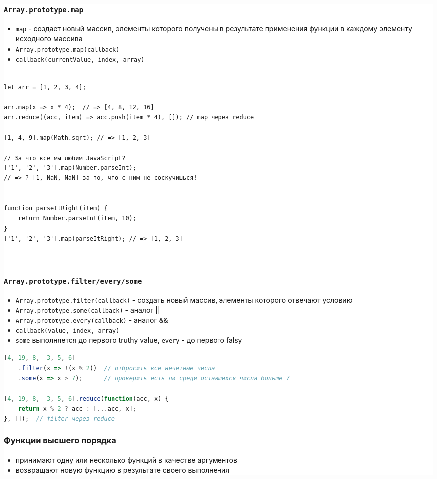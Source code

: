 

### `Array.prototype.map`
 - `map` - создает новый массив, элементы которого получены в результате применения функции в каждому элементу исходного массива
 - `Array.prototype.map(callback)`
 - `callback(currentValue, index, array)`

<pre><code data-trim data-noescape class="javascript">
let arr = [1, 2, 3, 4];

arr.map(x => x * 4);  // => [4, 8, 12, 16]
arr.reduce((acc, item) => acc.push(item * 4), []); // map через reduce

[1, 4, 9].map(Math.sqrt); // => [1, 2, 3]

// За что все мы любим JavaScript?
['1', '2', '3'].map(Number.parseInt);
// => ? <span class="fragment">[1, NaN, NaN] за то, что с ним не соскучишься!</span>

<span class="fragment">
function parseItRight(item) {
    return Number.parseInt(item, 10);
}
['1', '2', '3'].map(parseItRight); // => [1, 2, 3]
</span>

</code></pre>



### `Array.prototype.filter/every/some`

 - `Array.prototype.filter(callback)` - создать новый массив, элементы которого отвечают условию
 - `Array.prototype.some(callback)` - аналог ||
 - `Array.prototype.every(callback)` - аналог &&
 - `callback(value, index, array)`
 - `some` выполняется до первого truthy value, `every` - до первого falsy

```javascript
[4, 19, 8, -3, 5, 6]
    .filter(x => !(x % 2))  // отбросить все нечетные числа
    .some(x => x > 7);      // проверить есть ли среди оставшихся числа больше 7

[4, 19, 8, -3, 5, 6].reduce(function(acc, x) {
    return x % 2 ? acc : [...acc, x];
}, []);  // filter через reduce
```



### Функции высшего порядка

<ul>
    <li>принимают одну или несколько функций в качестве аргументов</li>
    <li>возвращают новую функцию в результате своего выполнения</li>
</ul>
